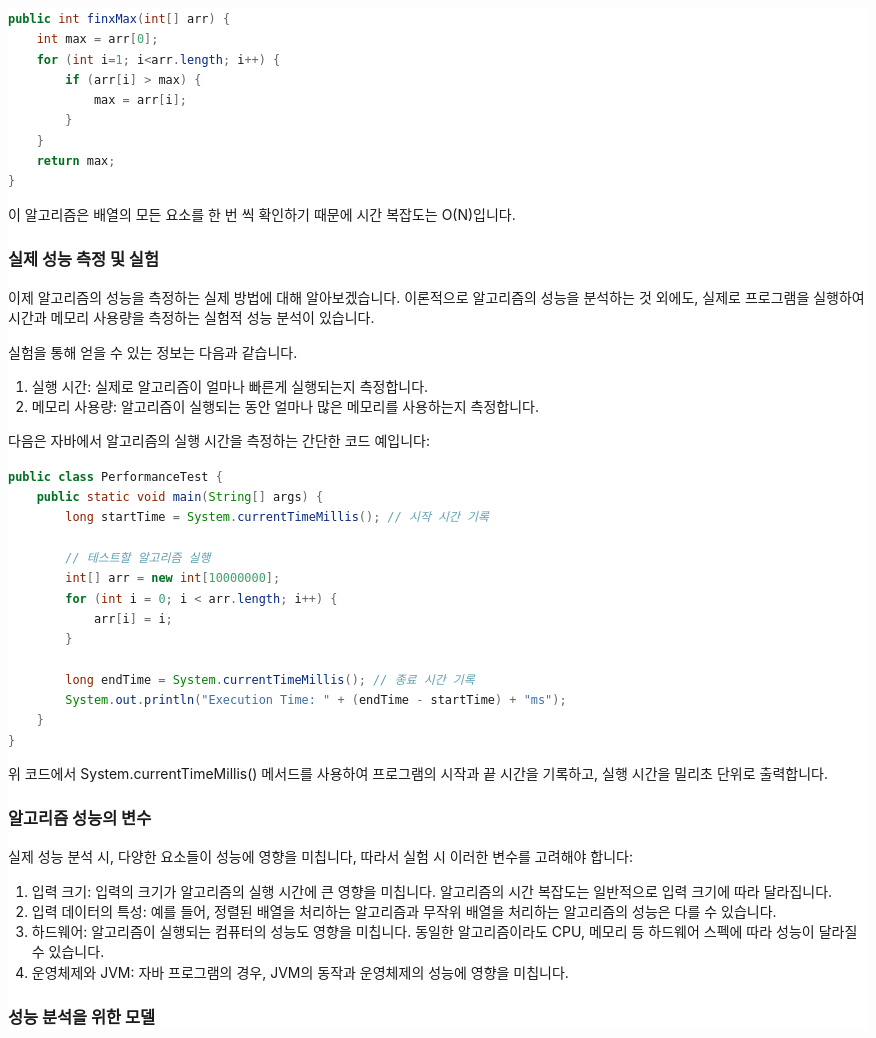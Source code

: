 ```java
public int finxMax(int[] arr) {
	int max = arr[0];
	for (int i=1; i<arr.length; i++) {
		if (arr[i] > max) {
			max = arr[i];
		}
	}
	return max;
}
```

이 알고리즘은 배열의 모든 요소를 한 번 씩 확인하기 때문에 시간 복잡도는 O(N)입니다.

### 실제 성능 측정 및 실험

이제 알고리즘의 성능을 측정하는 실제 방법에 대해 알아보겠습니다. 이론적으로 알고리즘의 성능을 분석하는 것 외에도, 실제로 프로그램을 실행하여 시간과 메모리 사용량을 측정하는 실험적 성능 분석이 있습니다.

실험을 통해 얻을 수 있는 정보는 다음과 같습니다.

1. 실행 시간: 실제로 알고리즘이 얼마나 빠른게 실행되는지 측정합니다.
2. 메모리 사용량: 알고리즘이 실행되는  동안 얼마나 많은 메모리를 사용하는지 측정합니다.

다음은 자바에서 알고리즘의 실행 시간을 측정하는 간단한 코드 예입니다:

```java
public class PerformanceTest {
	public static void main(String[] args) {
		long startTime = System.currentTimeMillis(); // 시작 시간 기록
		
		// 테스트할 알고리즘 실행
		int[] arr = new int[10000000];
		for (int i = 0; i < arr.length; i++) {
			arr[i] = i;
		}

		long endTime = System.currentTimeMillis(); // 종료 시간 기록
		System.out.println("Execution Time: " + (endTime - startTime) + "ms");
	}
}
```

위 코드에서 System.currentTimeMillis() 메서드를 사용하여 프로그램의 시작과 끝 시간을 기록하고, 실행 시간을 밀리초 단위로 출력합니다.

### 알고리즘 성능의 변수

실제 성능 분석 시, 다양한 요소들이 성능에 영향을 미칩니다, 따라서 실험 시 이러한 변수를 고려해야 합니다:

1. 입력 크기: 입력의 크기가 알고리즘의 실행 시간에 큰 영향을 미칩니다. 알고리즘의 시간 복잡도는 일반적으로 입력 크기에 따라 달라집니다.
2. 입력 데이터의 특성: 예를 들어, 정렬된 배열을 처리하는 알고리즘과 무작위 배열을 처리하는 알고리즘의 성능은 다를 수 있습니다.
3. 하드웨어: 알고리즘이 실행되는 컴퓨터의 성능도 영향을 미칩니다. 동일한 알고리즘이라도 CPU, 메모리 등 하드웨어 스펙에 따라 성능이 달라질 수 있습니다.
4. 운영체제와 JVM: 자바 프로그램의 경우, JVM의 동작과 운영체제의 성능에 영향을 미칩니다.

### 성능 분석을 위한 모델
